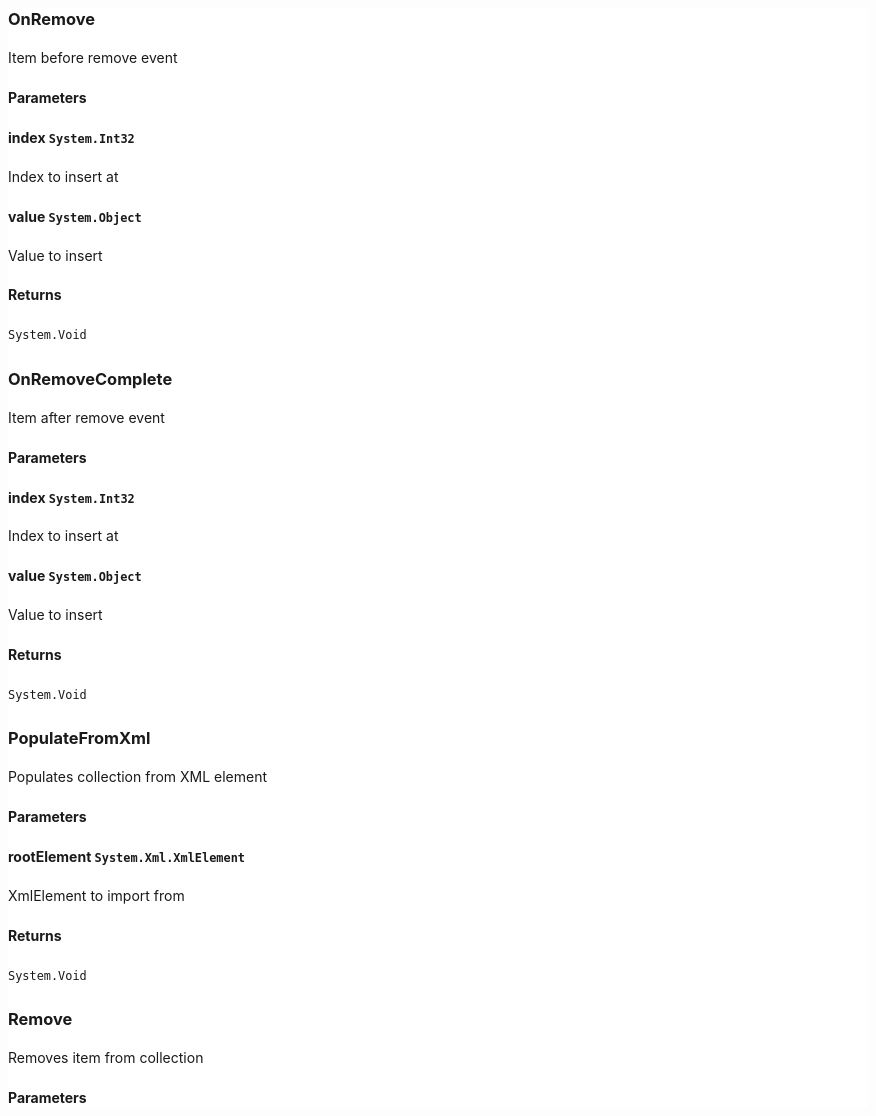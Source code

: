 ###  OnRemove

Item before remove event

#### Parameters

#### index `System.Int32`

Index to insert at

#### value `System.Object`

Value to insert

#### Returns

`System.Void` 

###  OnRemoveComplete

Item after remove event

#### Parameters

#### index `System.Int32`

Index to insert at

#### value `System.Object`

Value to insert

#### Returns

`System.Void` 

###  PopulateFromXml

Populates collection from XML element

#### Parameters

#### rootElement `System.Xml.XmlElement`

XmlElement to import from

#### Returns

`System.Void` 

###  Remove

Removes item from collection

#### Parameters
